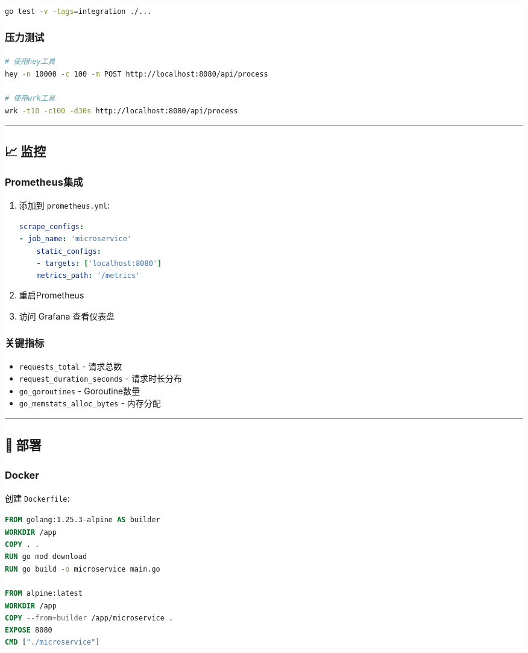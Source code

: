 ```bash
go test -v -tags=integration ./...
```

### 压力测试

```bash
# 使用hey工具
hey -n 10000 -c 100 -m POST http://localhost:8080/api/process

# 使用wrk工具
wrk -t10 -c100 -d30s http://localhost:8080/api/process
```

---

## 📈 监控

### Prometheus集成

1. 添加到 `prometheus.yml`:

    ```yaml
    scrape_configs:
    - job_name: 'microservice'
        static_configs:
        - targets: ['localhost:8080']
        metrics_path: '/metrics'
    ```

2. 重启Prometheus

3. 访问 Grafana 查看仪表盘

### 关键指标

- `requests_total` - 请求总数
- `request_duration_seconds` - 请求时长分布
- `go_goroutines` - Goroutine数量
- `go_memstats_alloc_bytes` - 内存分配

---

## 🚀 部署

### Docker

创建 `Dockerfile`:

```dockerfile
FROM golang:1.25.3-alpine AS builder
WORKDIR /app
COPY . .
RUN go mod download
RUN go build -o microservice main.go

FROM alpine:latest
WORKDIR /app
COPY --from=builder /app/microservice .
EXPOSE 8080
CMD ["./microservice"]
```
